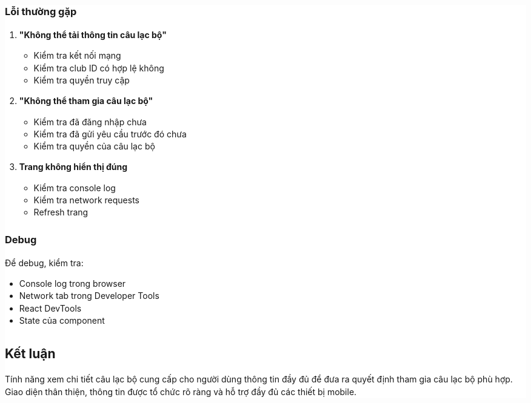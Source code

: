 ### Lỗi thường gặp

1. **"Không thể tải thông tin câu lạc bộ"**
   - Kiểm tra kết nối mạng
   - Kiểm tra club ID có hợp lệ không
   - Kiểm tra quyền truy cập

2. **"Không thể tham gia câu lạc bộ"**
   - Kiểm tra đã đăng nhập chưa
   - Kiểm tra đã gửi yêu cầu trước đó chưa
   - Kiểm tra quyền của câu lạc bộ

3. **Trang không hiển thị đúng**
   - Kiểm tra console log
   - Kiểm tra network requests
   - Refresh trang

### Debug

Để debug, kiểm tra:
- Console log trong browser
- Network tab trong Developer Tools
- React DevTools
- State của component

## Kết luận

Tính năng xem chi tiết câu lạc bộ cung cấp cho người dùng thông tin đầy đủ để đưa ra quyết định tham gia câu lạc bộ phù hợp. Giao diện thân thiện, thông tin được tổ chức rõ ràng và hỗ trợ đầy đủ các thiết bị mobile.
